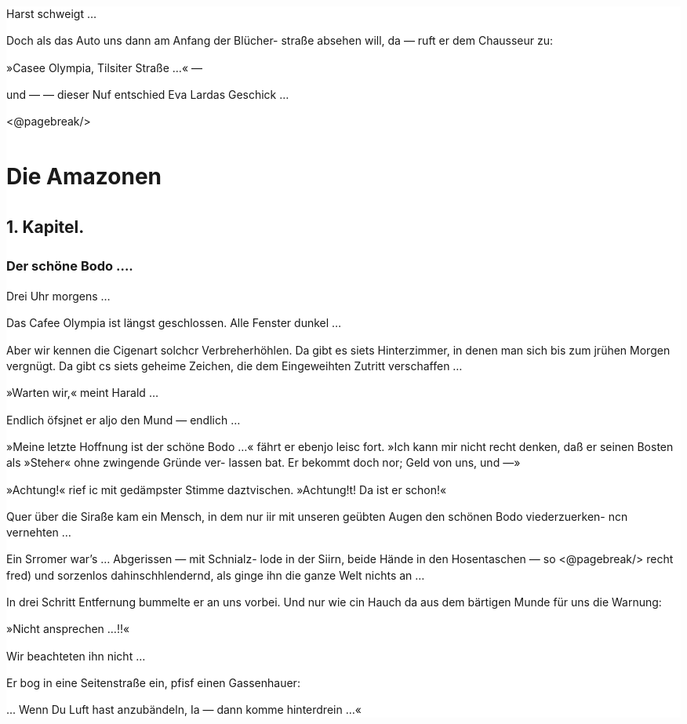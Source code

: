 Harst schweigt …

Doch als das Auto uns dann am Anfang der Blücher-
straße absehen will, da — ruft er dem Chausseur zu:

»Casee Olympia, Tilsiter Straße …« —

und — — dieser Nuf entschied Eva Lardas Geschick …

<@pagebreak/>

<h1>Die Amazonen</h1>

<h2>1. Kapitel.</h2>
<h3>Der schöne Bodo ….</h3>

Drei Uhr morgens …

Das Cafee Olympia ist längst geschlossen. Alle Fenster
dunkel …

Aber wir kennen die Cigenart solchcr Verbreherhöhlen.
Da gibt es siets Hinterzimmer, in denen man sich bis zum
jrühen Morgen vergnügt. Da gibt cs siets geheime Zeichen,
die dem Eingeweihten Zutritt verschaffen …

»Warten wir,« meint Harald …

Endlich öfsjnet er aljo den Mund — endlich …

»Meine letzte Hoffnung ist der schöne Bodo …« fährt
er ebenjo leisc fort. »Ich kann mir nicht recht denken, daß
er seinen Bosten als »Steher« ohne zwingende Gründe ver-
lassen bat. Er bekommt doch nor; Geld von uns, und —»

»Achtung!« rief ic mit gedämpster Stimme daztvischen.
»Achtung!t! Da ist er schon!«

Quer über die Siraße kam ein Mensch, in dem nur iir
mit unseren geübten Augen den schönen Bodo viederzuerken-
ncn vernehten …

Ein Srromer war’s … Abgerissen — mit Schnialz-
lode in der Siirn, beide Hände in den Hosentaschen — so
<@pagebreak/>
recht fred) und sorzenlos dahinschhlendernd, als ginge ihn die
ganze Welt nichts an …

In drei Schritt Entfernung bummelte er an uns vorbei.
Und nur wie cin Hauch da aus dem bärtigen Munde
für uns die Warnung:

»Nicht ansprechen …!!«

Wir beachteten ihn nicht …

Er bog in eine Seitenstraße ein, pfisf einen Gassenhauer:

<p class="centered pre">... Wenn Du Luft hast anzubändeln,
Ia — dann komme hinterdrein …«</p>
